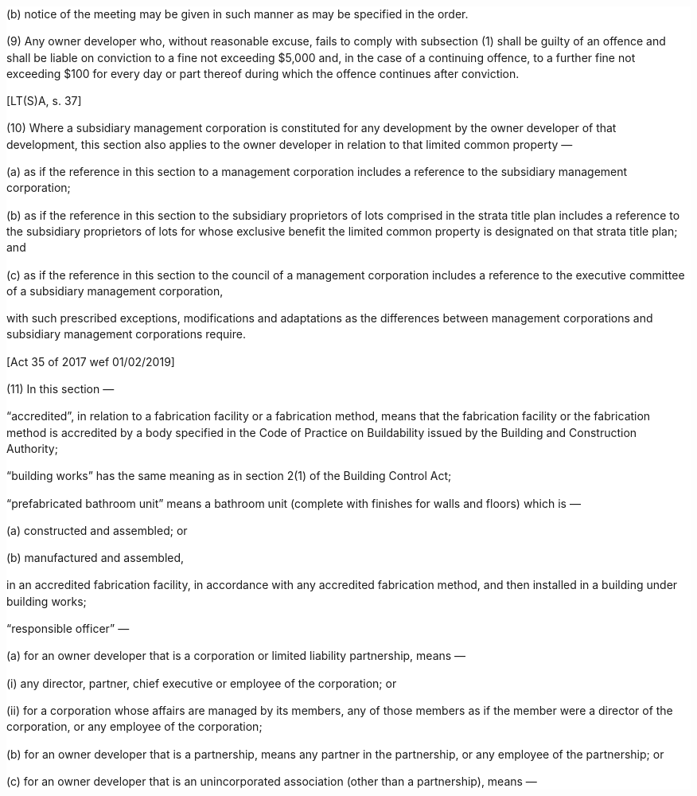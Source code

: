 (b) notice of the meeting may be given in such manner as may be specified in the order.

(9) Any owner developer who, without reasonable excuse, fails to comply with subsection (1) shall be guilty of an offence and shall be liable on conviction to a fine not exceeding $5,000 and, in the case of a continuing offence, to a further fine not exceeding $100 for every day or part thereof during which the offence continues after conviction.

[LT(S)A, s. 37]

(10) Where a subsidiary management corporation is constituted for any development by the owner developer of that development, this section also applies to the owner developer in relation to that limited common property —

(a) as if the reference in this section to a management corporation includes a reference to the subsidiary management corporation;

(b) as if the reference in this section to the subsidiary proprietors of lots comprised in the strata title plan includes a reference to the subsidiary proprietors of lots for whose exclusive benefit the limited common property is designated on that strata title plan; and

(c) as if the reference in this section to the council of a management corporation includes a reference to the executive committee of a subsidiary management corporation,

with such prescribed exceptions, modifications and adaptations as the differences between management corporations and subsidiary management corporations require.

[Act 35 of 2017 wef 01/02/2019]

(11) In this section —

“accredited”, in relation to a fabrication facility or a fabrication method, means that the fabrication facility or the fabrication method is accredited by a body specified in the Code of Practice on Buildability issued by the Building and Construction Authority;

“building works” has the same meaning as in section 2(1) of the Building Control Act;

“prefabricated bathroom unit” means a bathroom unit (complete with finishes for walls and floors) which is —

(a) constructed and assembled; or

(b) manufactured and assembled,

in an accredited fabrication facility, in accordance with any accredited fabrication method, and then installed in a building under building works;

“responsible officer” —

(a) for an owner developer that is a corporation or limited liability partnership, means —

(i) any director, partner, chief executive or employee of the corporation; or

(ii) for a corporation whose affairs are managed by its members, any of those members as if the member were a director of the corporation, or any employee of the corporation;

(b) for an owner developer that is a partnership, means any partner in the partnership, or any employee of the partnership; or

(c) for an owner developer that is an unincorporated association (other than a partnership), means —
